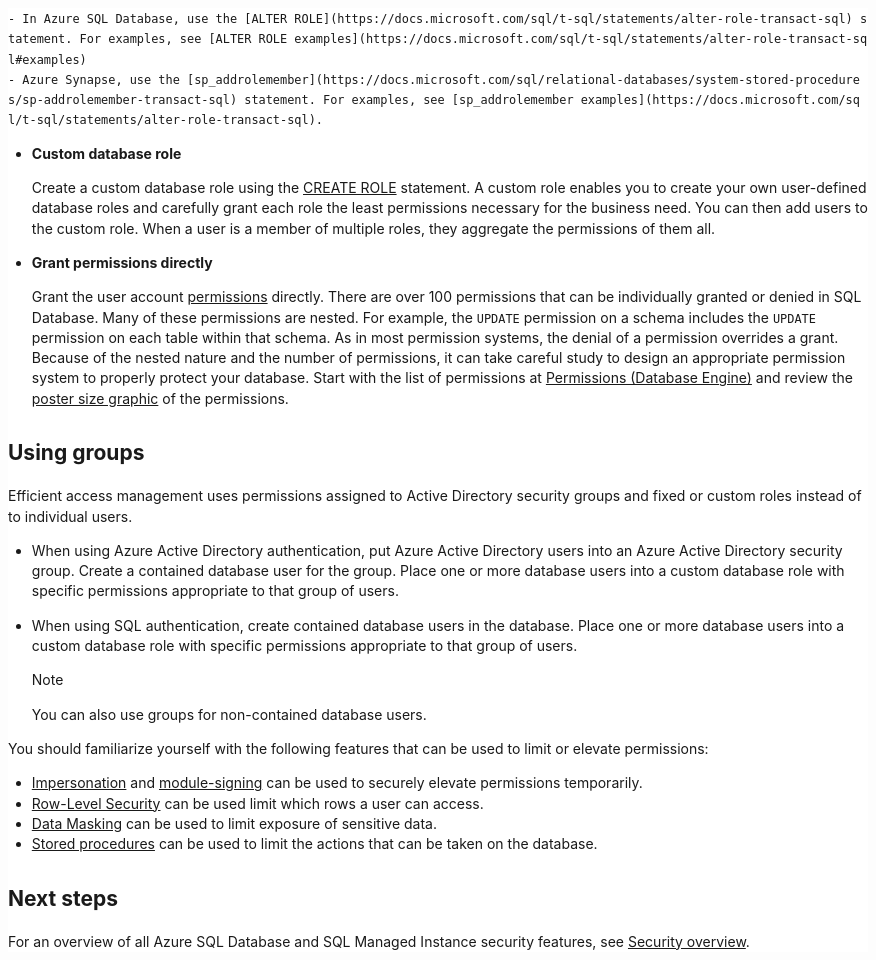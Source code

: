     - In Azure SQL Database, use the [ALTER ROLE](https://docs.microsoft.com/sql/t-sql/statements/alter-role-transact-sql) statement. For examples, see [ALTER ROLE examples](https://docs.microsoft.com/sql/t-sql/statements/alter-role-transact-sql#examples)
    - Azure Synapse, use the [sp_addrolemember](https://docs.microsoft.com/sql/relational-databases/system-stored-procedures/sp-addrolemember-transact-sql) statement. For examples, see [sp_addrolemember examples](https://docs.microsoft.com/sql/t-sql/statements/alter-role-transact-sql).

- **Custom database role**

  Create a custom database role using the [CREATE ROLE](https://docs.microsoft.com/sql/t-sql/statements/create-role-transact-sql) statement. A custom role enables you to create your own user-defined database roles and carefully grant each role the least permissions necessary for the business need. You can then add users to the custom role. When a user is a member of multiple roles, they aggregate the permissions of them all.
- **Grant permissions directly**

  Grant the user account [permissions](https://docs.microsoft.com/sql/relational-databases/security/permissions-database-engine) directly. There are over 100 permissions that can be individually granted or denied in SQL Database. Many of these permissions are nested. For example, the `UPDATE` permission on a schema includes the `UPDATE` permission on each table within that schema. As in most permission systems, the denial of a permission overrides a grant. Because of the nested nature and the number of permissions, it can take careful study to design an appropriate permission system to properly protect your database. Start with the list of permissions at [Permissions (Database Engine)](https://docs.microsoft.com/sql/relational-databases/security/permissions-database-engine) and review the [poster size graphic](https://docs.microsoft.com/sql/relational-databases/security/media/database-engine-permissions.png) of the permissions.

## Using groups

Efficient access management uses permissions assigned to Active Directory security groups and fixed or custom roles instead of to individual users.

- When using Azure Active Directory authentication, put Azure Active Directory users into an Azure Active Directory security group. Create a contained database user for the group. Place one or more database users into a custom database role with specific permissions appropriate to that group of users.

- When using SQL authentication, create contained database users in the database. Place one or more database users into a custom database role with specific permissions appropriate to that group of users.

  > [!NOTE]
  > You can also use groups for non-contained database users.

You should familiarize yourself with the following features that can be used to limit or elevate permissions:

- [Impersonation](https://docs.microsoft.com/dotnet/framework/data/adonet/sql/customizing-permissions-with-impersonation-in-sql-server) and [module-signing](https://docs.microsoft.com/dotnet/framework/data/adonet/sql/signing-stored-procedures-in-sql-server) can be used to securely elevate permissions temporarily.
- [Row-Level Security](https://docs.microsoft.com/sql/relational-databases/security/row-level-security) can be used limit which rows a user can access.
- [Data Masking](dynamic-data-masking-overview.md) can be used to limit exposure of sensitive data.
- [Stored procedures](https://docs.microsoft.com/sql/relational-databases/stored-procedures/stored-procedures-database-engine) can be used to limit the actions that can be taken on the database.

## Next steps

For an overview of all Azure SQL Database and SQL Managed Instance security features, see [Security overview](security-overview.md).
